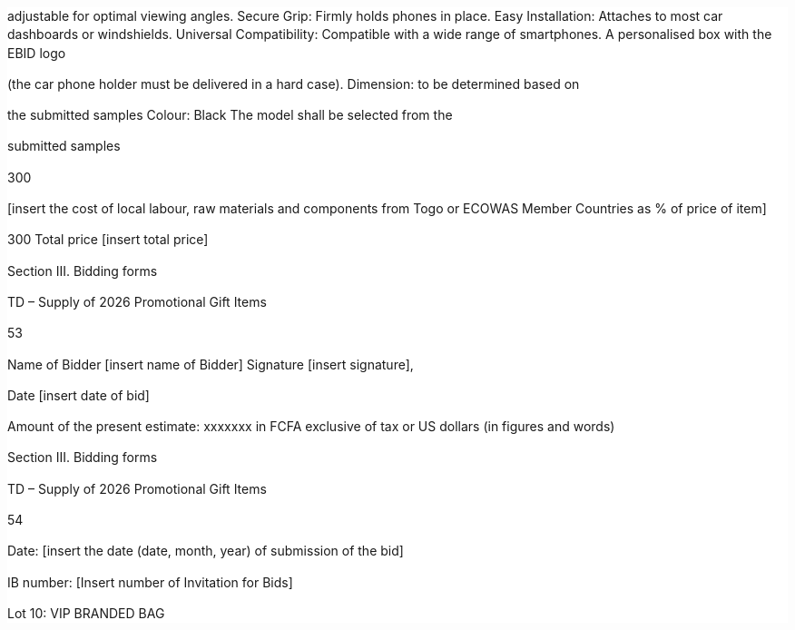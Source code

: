 adjustable for optimal viewing angles. 
Secure Grip: Firmly holds phones in 
place. Easy Installation: Attaches to 
most car dashboards or windshields. 
Universal Compatibility: Compatible 
with a wide range of smartphones. 
 A personalised box with the EBID logo

(the car phone holder must be 
delivered in a hard case). 
 Dimension: to be determined based on

the submitted samples 
 Colour: Black 
 The model shall be selected from the

submitted samples

300 
 
 
[insert the cost of local labour, 
raw materials and components 
from Togo or ECOWAS Member 
Countries as % of price of item]

300 
Total price 
[insert total price]

Section III. Bidding forms

TD – Supply of 2026 Promotional Gift Items



53

Name of Bidder [insert name of Bidder] Signature [insert signature],  
 
 
 
Date [insert date of bid]

Amount of the present estimate: xxxxxxx in FCFA exclusive of tax or US dollars (in figures and words)



Section III. Bidding forms

TD – Supply of 2026 Promotional Gift Items



54



Date: [insert the date (date, month, year) of submission of the bid]

IB number: [Insert number of Invitation for Bids]

Lot 10: VIP BRANDED BAG
